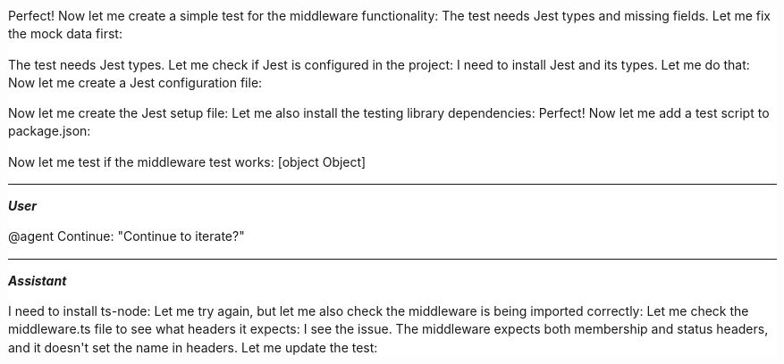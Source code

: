 ```

```

```

```

```

```

```

```
Perfect! Now let me create a simple test for the middleware functionality: The test needs Jest types and missing fields. Let me fix the mock data first: 
```

```
The test needs Jest types. Let me check if Jest is configured in the project: I need to install Jest and its types. Let me do that: Now let me create a Jest configuration file: 
```

```
Now let me create the Jest setup file: Let me also install the testing library dependencies: Perfect! Now let me add a test script to package.json: 
```

```
Now let me test if the middleware test works: [object Object]

---

_**User**_

@agent Continue: "Continue to iterate?"

---

_**Assistant**_

I need to install ts-node: Let me try again, but let me also check the middleware is being imported correctly: Let me check the middleware.ts file to see what headers it expects: I see the issue. The middleware expects both membership and status headers, and it doesn't set the name in headers. Let me update the test: 
```

```

```

```

```

```

```

```
